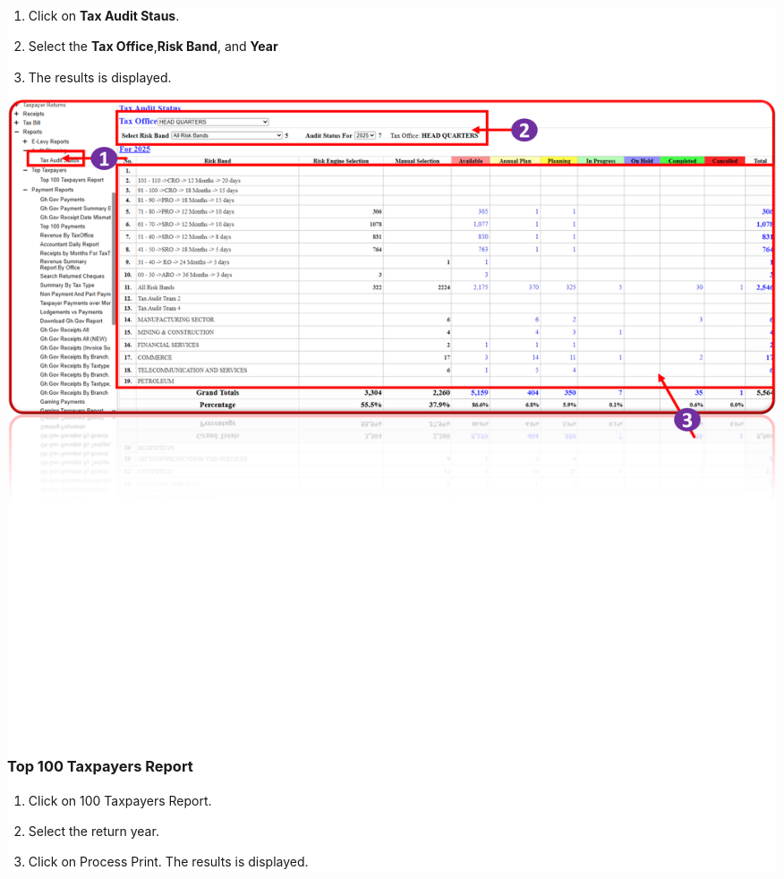 1.  Click on **Tax Audit Staus**.

2.  Select the **Tax Office**,**Risk Band**, and **Year**

3.  The results is displayed.

![](/content/images/head-office/9d1075ad1e9b9780f108e4658bcb724c.png)

### Top 100 Taxpayers Report

1.  Click on 100 Taxpayers Report.

2.  Select the return year.

3.  Click on Process Print. The results is displayed.
